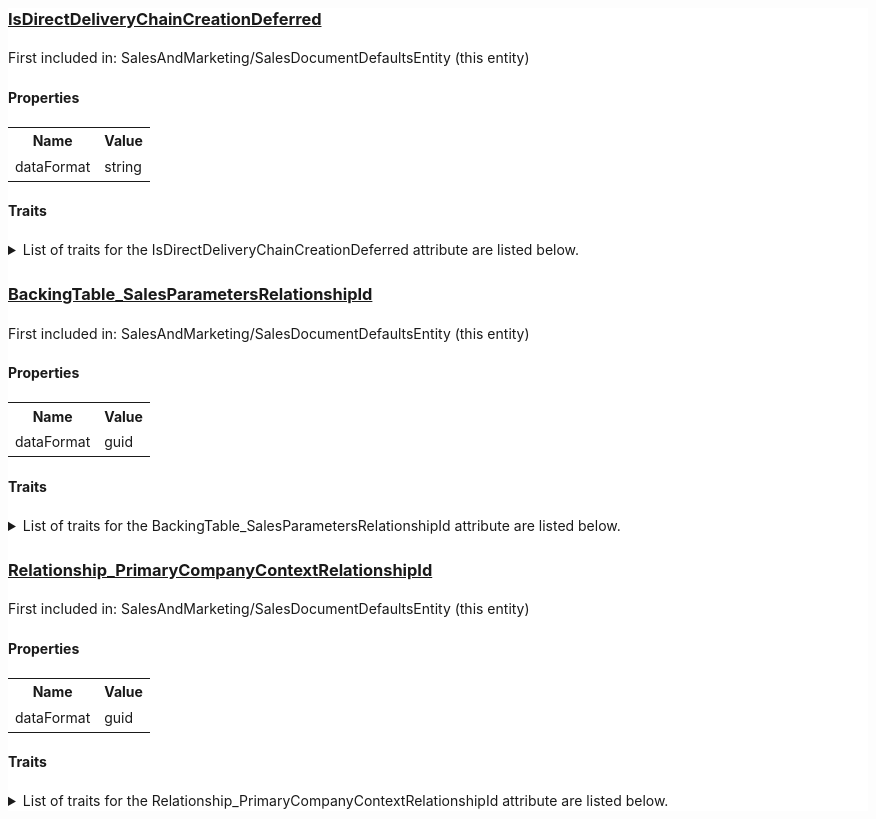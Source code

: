 ### <a href=#IsDirectDeliveryChainCreationDeferred name="IsDirectDeliveryChainCreationDeferred">IsDirectDeliveryChainCreationDeferred</a>

First included in: SalesAndMarketing/SalesDocumentDefaultsEntity (this entity)  

#### Properties

<table><tr><th>Name</th><th>Value</th></tr><tr><td>dataFormat</td><td>string</td></tr></table>

#### Traits

<details><summary>List of traits for the IsDirectDeliveryChainCreationDeferred attribute are listed below.</summary></details>

### <a href=#BackingTable_SalesParametersRelationshipId name="BackingTable_SalesParametersRelationshipId">BackingTable_SalesParametersRelationshipId</a>

First included in: SalesAndMarketing/SalesDocumentDefaultsEntity (this entity)  

#### Properties

<table><tr><th>Name</th><th>Value</th></tr><tr><td>dataFormat</td><td>guid</td></tr></table>

#### Traits

<details><summary>List of traits for the BackingTable_SalesParametersRelationshipId attribute are listed below.</summary></details>

### <a href=#Relationship_PrimaryCompanyContextRelationshipId name="Relationship_PrimaryCompanyContextRelationshipId">Relationship_PrimaryCompanyContextRelationshipId</a>

First included in: SalesAndMarketing/SalesDocumentDefaultsEntity (this entity)  

#### Properties

<table><tr><th>Name</th><th>Value</th></tr><tr><td>dataFormat</td><td>guid</td></tr></table>

#### Traits

<details><summary>List of traits for the Relationship_PrimaryCompanyContextRelationshipId attribute are listed below.</summary></details>

